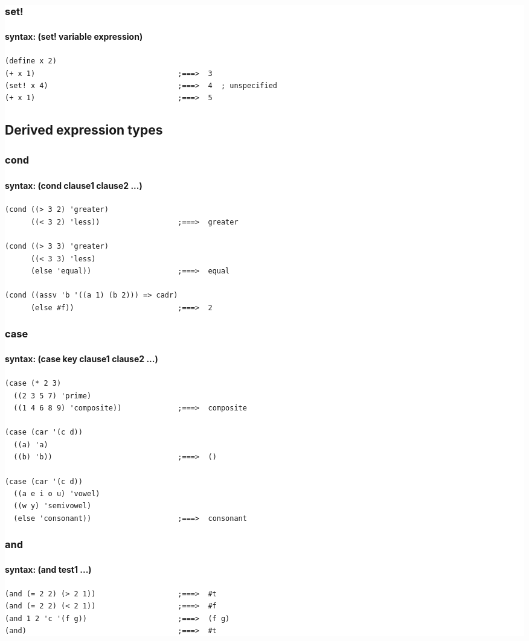 ### set!
#### syntax:  (set! variable expression)
~~~
(define x 2)
(+ x 1)                                 ;===>  3
(set! x 4)                              ;===>  4  ; unspecified
(+ x 1)                                 ;===>  5
~~~

## Derived expression types

### cond
#### syntax:  (cond clause1 clause2 ...)
~~~
(cond ((> 3 2) 'greater)
      ((< 3 2) 'less))                  ;===>  greater

(cond ((> 3 3) 'greater)
      ((< 3 3) 'less)
      (else 'equal))                    ;===>  equal

(cond ((assv 'b '((a 1) (b 2))) => cadr)
      (else #f))                        ;===>  2
~~~

### case
#### syntax:  (case key clause1 clause2 ...)
~~~
(case (* 2 3)
  ((2 3 5 7) 'prime)
  ((1 4 6 8 9) 'composite))             ;===>  composite

(case (car '(c d))
  ((a) 'a)
  ((b) 'b))                             ;===>  ()

(case (car '(c d))
  ((a e i o u) 'vowel)
  ((w y) 'semivowel)
  (else 'consonant))                    ;===>  consonant
~~~

### and
#### syntax:  (and test1 ...)

~~~
(and (= 2 2) (> 2 1))                   ;===>  #t
(and (= 2 2) (< 2 1))                   ;===>  #f
(and 1 2 'c '(f g))                     ;===>  (f g)
(and)                                   ;===>  #t
~~~

